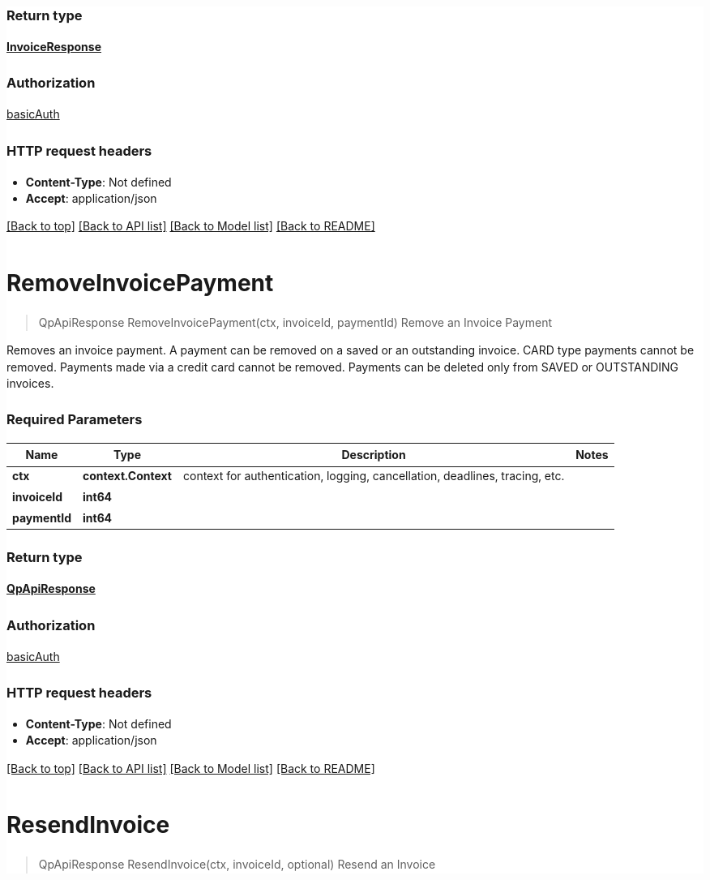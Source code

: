 ### Return type

[**InvoiceResponse**](InvoiceResponse.md)

### Authorization

[basicAuth](../README.md#basicAuth)

### HTTP request headers

 - **Content-Type**: Not defined
 - **Accept**: application/json

[[Back to top]](#) [[Back to API list]](../README.md#documentation-for-api-endpoints) [[Back to Model list]](../README.md#documentation-for-models) [[Back to README]](../README.md)

# **RemoveInvoicePayment**
> QpApiResponse RemoveInvoicePayment(ctx, invoiceId, paymentId)
Remove an Invoice Payment

Removes an invoice payment. A payment can be removed on a saved or an outstanding invoice. CARD type payments cannot be removed. Payments made via a credit card cannot be removed. Payments can be deleted only from SAVED or OUTSTANDING invoices.

### Required Parameters

Name | Type | Description  | Notes
------------- | ------------- | ------------- | -------------
 **ctx** | **context.Context** | context for authentication, logging, cancellation, deadlines, tracing, etc.
  **invoiceId** | **int64**|  | 
  **paymentId** | **int64**|  | 

### Return type

[**QpApiResponse**](QPApiResponse.md)

### Authorization

[basicAuth](../README.md#basicAuth)

### HTTP request headers

 - **Content-Type**: Not defined
 - **Accept**: application/json

[[Back to top]](#) [[Back to API list]](../README.md#documentation-for-api-endpoints) [[Back to Model list]](../README.md#documentation-for-models) [[Back to README]](../README.md)

# **ResendInvoice**
> QpApiResponse ResendInvoice(ctx, invoiceId, optional)
Resend an Invoice
